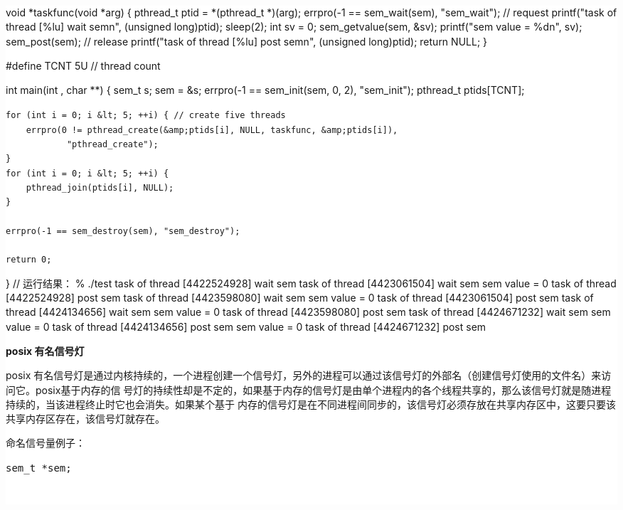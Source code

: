 void *taskfunc(void *arg) {
    pthread_t ptid = *(pthread_t *)(arg);
    errpro(-1 == sem_wait(sem), "sem_wait"); // request
    printf("task of thread [%lu] wait semn", (unsigned long)ptid);
    sleep(2);
    int sv = 0;
    sem_getvalue(sem, &amp;sv);
    printf("sem value = %dn", sv);
    sem_post(sem); // release
    printf("task of thread [%lu] post semn", (unsigned long)ptid);
    return NULL;
}

#define TCNT 5U // thread count

int main(int , char **) {
    sem_t s;
    sem = &amp;s;
    errpro(-1 == sem_init(sem, 0, 2), "sem_init");
    pthread_t ptids[TCNT];

    for (int i = 0; i &lt; 5; ++i) { // create five threads
        errpro(0 != pthread_create(&amp;ptids[i], NULL, taskfunc, &amp;ptids[i]),
                "pthread_create");
    }
    for (int i = 0; i &lt; 5; ++i) {
        pthread_join(ptids[i], NULL);
    }

    errpro(-1 == sem_destroy(sem), "sem_destroy");

    return 0;
}
// 运行结果：
% ./test
task of thread [4422524928] wait sem
task of thread [4423061504] wait sem
sem value = 0
task of thread [4422524928] post sem
task of thread [4423598080] wait sem
sem value = 0
task of thread [4423061504] post sem
task of thread [4424134656] wait sem
sem value = 0
task of thread [4423598080] post sem
task of thread [4424671232] wait sem
sem value = 0
task of thread [4424134656] post sem
sem value = 0
task of thread [4424671232] post sem</pre>
<p><strong>posix 有名信号灯</strong></p>
<p>posix 有名信号灯是通过内核持续的，一个进程创建一个信号灯，另外的进程可以通过该信号灯的外部名（创建信号灯使用的文件名）来访问它。posix基于内存的信 号灯的持续性却是不定的，如果基于内存的信号灯是由单个进程内的各个线程共享的，那么该信号灯就是随进程持续的，当该进程终止时它也会消失。如果某个基于 内存的信号灯是在不同进程间同步的，该信号灯必须存放在共享内存区中，这要只要该共享内存区存在，该信号灯就存在。</p>
<p>命名信号量例子：</p>
<pre class="lang:default decode:true">sem_t *sem;
